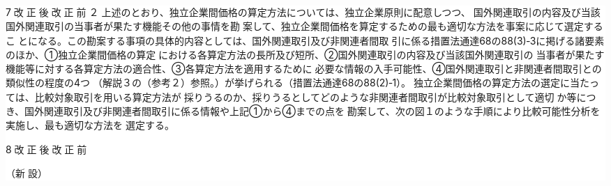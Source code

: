 
7
改 正 後 改 正 前
２ 上述のとおり、独立企業間価格の算定方法については、独立企業原則に配意しつつ、
国外関連取引の内容及び当該国外関連取引の当事者が果たす機能その他の事情を勘
案して、独立企業間価格を算定するための最も適切な方法を事案に応じて選定するこ
とになる。この勘案する事項の具体的内容としては、国外関連取引及び非関連者間取
引に係る措置法通達68の88(3)‐3に掲げる諸要素のほか、①独立企業間価格の算定
における各算定方法の長所及び短所、②国外関連取引の内容及び当該国外関連取引の
当事者が果たす機能等に対する各算定方法の適合性、③各算定方法を適用するために
必要な情報の入手可能性、④国外関連取引と非関連者間取引との類似性の程度の4つ
（解説３の（参考２）参照。）が挙げられる（措置法通達68の88(2)‐1）。
独立企業間価格の算定方法の選定に当たっては、比較対象取引を用いる算定方法が
採りうるのか、採りうるとしてどのような非関連者間取引が比較対象取引として適切
か等につき、国外関連取引及び非関連者間取引に係る情報や上記①から④までの点を
勘案して、次の図１のような手順により比較可能性分析を実施し、最も適切な方法を
選定する。
































8
改 正 後 改 正 前


（新 設）






















